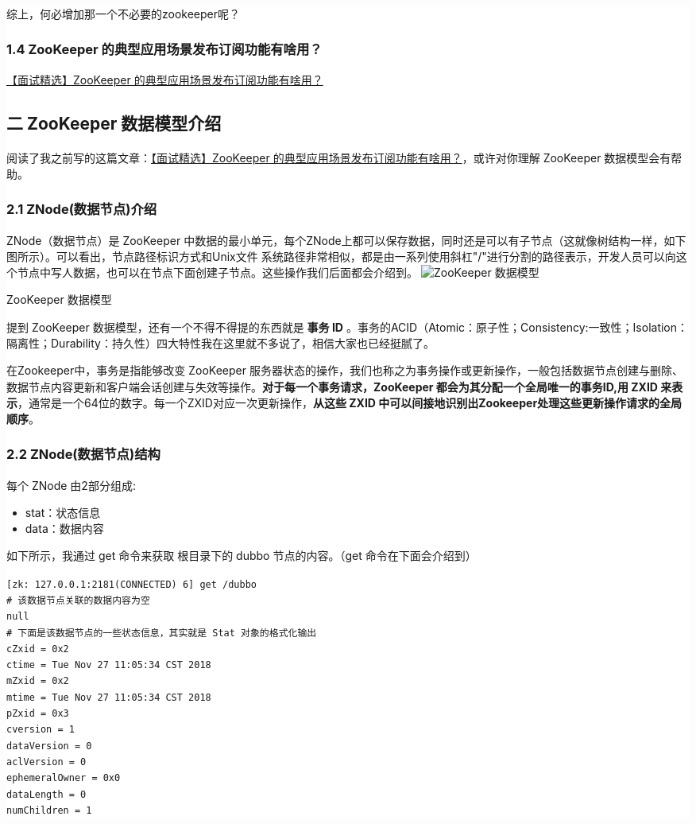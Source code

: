 综上，何必增加那一个不必要的zookeeper呢？

### 1.4 ZooKeeper 的典型应用场景发布订阅功能有啥用？

[【面试精选】ZooKeeper 的典型应用场景发布订阅功能有啥用？](https://mp.weixin.qq.com/s?__biz=Mzg2OTA0Njk0OA==&mid=2247484766&idx=1&sn=9823b8378c5378280d826547b1ae64a3&chksm=cea24a95f9d5c38314de52cc2e1229dd530f523669ba401db3ebbdcd0b61f2505f1cd1c1443f&token=1883509977&lang=zh_CN#rd)

## 二 ZooKeeper 数据模型介绍

阅读了我之前写的这篇文章：[【面试精选】ZooKeeper 的典型应用场景发布订阅功能有啥用？](https://mp.weixin.qq.com/s?__biz=Mzg2OTA0Njk0OA==&mid=2247484766&idx=1&sn=9823b8378c5378280d826547b1ae64a3&chksm=cea24a95f9d5c38314de52cc2e1229dd530f523669ba401db3ebbdcd0b61f2505f1cd1c1443f&token=1883509977&lang=zh_CN#rd)，或许对你理解 ZooKeeper 数据模型会有帮助。

### 2.1 ZNode(数据节点)介绍

ZNode（数据节点）是 ZooKeeper 中数据的最小单元，每个ZNode上都可以保存数据，同时还是可以有子节点（这就像树结构一样，如下图所示）。可以看出，节点路径标识方式和Unix文件
系统路径非常相似，都是由一系列使用斜杠"/"进行分割的路径表示，开发人员可以向这个节点中写人数据，也可以在节点下面创建子节点。这些操作我们后面都会介绍到。
![ZooKeeper 数据模型](https://images.xiaozhuanlan.com/photo/2019/5812179514397a8a3c28c25c45921253.)

ZooKeeper 数据模型



提到 ZooKeeper 数据模型，还有一个不得不得提的东西就是 **事务 ID** 。事务的ACID（Atomic：原子性；Consistency:一致性；Isolation：隔离性；Durability：持久性）四大特性我在这里就不多说了，相信大家也已经挺腻了。

在Zookeeper中，事务是指能够改变 ZooKeeper 服务器状态的操作，我们也称之为事务操作或更新操作，一般包括数据节点创建与删除、数据节点内容更新和客户端会话创建与失效等操作。**对于每一个事务请求，ZooKeeper 都会为其分配一个全局唯一的事务ID,用 ZXID 来表示**，通常是一个64位的数字。每一个ZXID对应一次更新操作，**从这些 ZXID 中可以间接地识别出Zookeeper处理这些更新操作请求的全局顺序**。

### 2.2 ZNode(数据节点)结构

每个 ZNode 由2部分组成:

- stat：状态信息
- data：数据内容

如下所示，我通过 get 命令来获取 根目录下的 dubbo 节点的内容。（get 命令在下面会介绍到）

```shell
[zk: 127.0.0.1:2181(CONNECTED) 6] get /dubbo    
# 该数据节点关联的数据内容为空
null
# 下面是该数据节点的一些状态信息，其实就是 Stat 对象的格式化输出
cZxid = 0x2
ctime = Tue Nov 27 11:05:34 CST 2018
mZxid = 0x2
mtime = Tue Nov 27 11:05:34 CST 2018
pZxid = 0x3
cversion = 1
dataVersion = 0
aclVersion = 0
ephemeralOwner = 0x0
dataLength = 0
numChildren = 1
```
